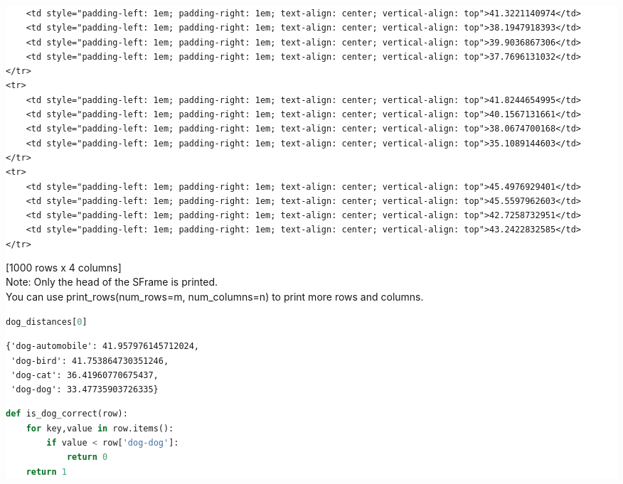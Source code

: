         <td style="padding-left: 1em; padding-right: 1em; text-align: center; vertical-align: top">41.3221140974</td>
        <td style="padding-left: 1em; padding-right: 1em; text-align: center; vertical-align: top">38.1947918393</td>
        <td style="padding-left: 1em; padding-right: 1em; text-align: center; vertical-align: top">39.9036867306</td>
        <td style="padding-left: 1em; padding-right: 1em; text-align: center; vertical-align: top">37.7696131032</td>
    </tr>
    <tr>
        <td style="padding-left: 1em; padding-right: 1em; text-align: center; vertical-align: top">41.8244654995</td>
        <td style="padding-left: 1em; padding-right: 1em; text-align: center; vertical-align: top">40.1567131661</td>
        <td style="padding-left: 1em; padding-right: 1em; text-align: center; vertical-align: top">38.0674700168</td>
        <td style="padding-left: 1em; padding-right: 1em; text-align: center; vertical-align: top">35.1089144603</td>
    </tr>
    <tr>
        <td style="padding-left: 1em; padding-right: 1em; text-align: center; vertical-align: top">45.4976929401</td>
        <td style="padding-left: 1em; padding-right: 1em; text-align: center; vertical-align: top">45.5597962603</td>
        <td style="padding-left: 1em; padding-right: 1em; text-align: center; vertical-align: top">42.7258732951</td>
        <td style="padding-left: 1em; padding-right: 1em; text-align: center; vertical-align: top">43.2422832585</td>
    </tr>
</table>
[1000 rows x 4 columns]<br/>Note: Only the head of the SFrame is printed.<br/>You can use print_rows(num_rows=m, num_columns=n) to print more rows and columns.
</div>




```python
dog_distances[0]
```




    {'dog-automobile': 41.957976145712024,
     'dog-bird': 41.753864730351246,
     'dog-cat': 36.41960770675437,
     'dog-dog': 33.47735903726335}




```python
def is_dog_correct(row):
    for key,value in row.items():
        if value < row['dog-dog']:
            return 0
    return 1
```
